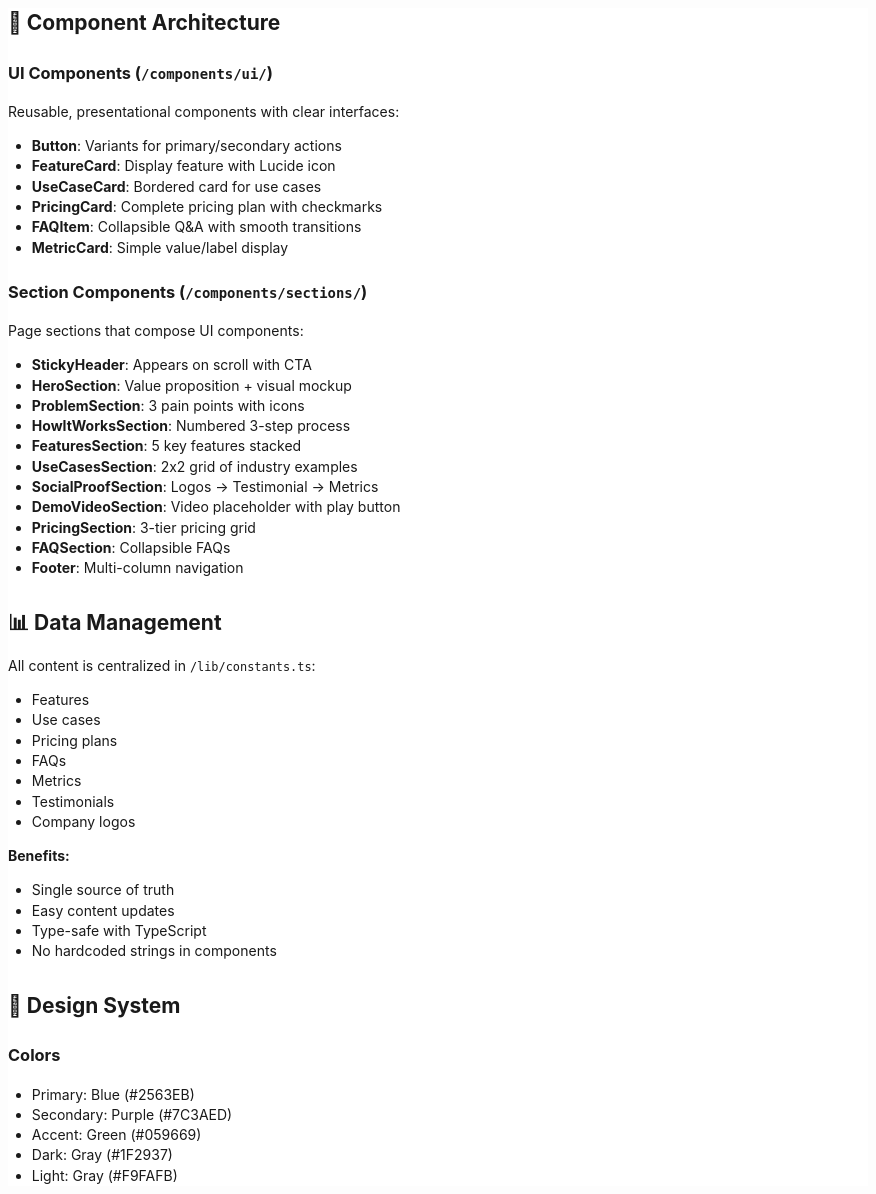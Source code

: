 ## 🎯 Component Architecture

### UI Components (`/components/ui/`)
Reusable, presentational components with clear interfaces:
- **Button**: Variants for primary/secondary actions
- **FeatureCard**: Display feature with Lucide icon
- **UseCaseCard**: Bordered card for use cases
- **PricingCard**: Complete pricing plan with checkmarks
- **FAQItem**: Collapsible Q&A with smooth transitions
- **MetricCard**: Simple value/label display

### Section Components (`/components/sections/`)
Page sections that compose UI components:
- **StickyHeader**: Appears on scroll with CTA
- **HeroSection**: Value proposition + visual mockup
- **ProblemSection**: 3 pain points with icons
- **HowItWorksSection**: Numbered 3-step process
- **FeaturesSection**: 5 key features stacked
- **UseCasesSection**: 2x2 grid of industry examples
- **SocialProofSection**: Logos → Testimonial → Metrics
- **DemoVideoSection**: Video placeholder with play button
- **PricingSection**: 3-tier pricing grid
- **FAQSection**: Collapsible FAQs
- **Footer**: Multi-column navigation

## 📊 Data Management

All content is centralized in `/lib/constants.ts`:
- Features
- Use cases
- Pricing plans
- FAQs
- Metrics
- Testimonials
- Company logos

**Benefits:**
- Single source of truth
- Easy content updates
- Type-safe with TypeScript
- No hardcoded strings in components

## 🎨 Design System

### Colors
- Primary: Blue (#2563EB)
- Secondary: Purple (#7C3AED)
- Accent: Green (#059669)
- Dark: Gray (#1F2937)
- Light: Gray (#F9FAFB)
